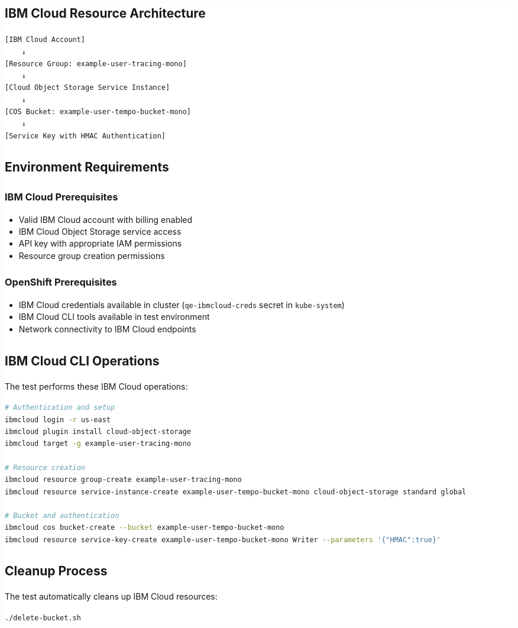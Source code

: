 ## IBM Cloud Resource Architecture

```
[IBM Cloud Account]
    ↓
[Resource Group: example-user-tracing-mono]
    ↓
[Cloud Object Storage Service Instance]
    ↓
[COS Bucket: example-user-tempo-bucket-mono]
    ↓
[Service Key with HMAC Authentication]
```

## Environment Requirements

### IBM Cloud Prerequisites
- Valid IBM Cloud account with billing enabled
- IBM Cloud Object Storage service access
- API key with appropriate IAM permissions
- Resource group creation permissions

### OpenShift Prerequisites
- IBM Cloud credentials available in cluster (`qe-ibmcloud-creds` secret in `kube-system`)
- IBM Cloud CLI tools available in test environment
- Network connectivity to IBM Cloud endpoints

## IBM Cloud CLI Operations

The test performs these IBM Cloud operations:
```bash
# Authentication and setup
ibmcloud login -r us-east
ibmcloud plugin install cloud-object-storage
ibmcloud target -g example-user-tracing-mono

# Resource creation
ibmcloud resource group-create example-user-tracing-mono
ibmcloud resource service-instance-create example-user-tempo-bucket-mono cloud-object-storage standard global

# Bucket and authentication
ibmcloud cos bucket-create --bucket example-user-tempo-bucket-mono
ibmcloud resource service-key-create example-user-tempo-bucket-mono Writer --parameters '{"HMAC":true}'
```

## Cleanup Process

The test automatically cleans up IBM Cloud resources:
```bash
./delete-bucket.sh
```
